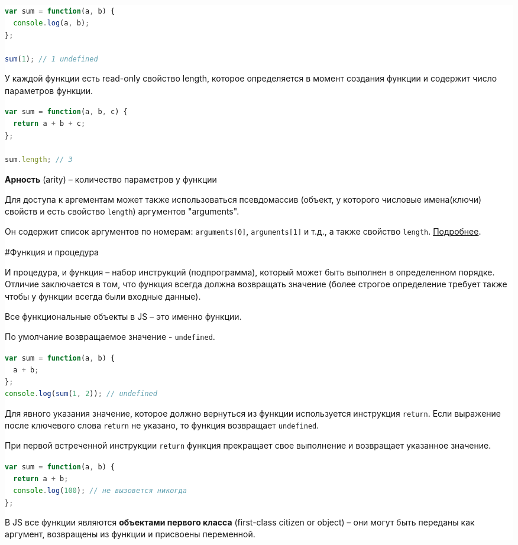 ```javascript
var sum = function(a, b) {
  console.log(a, b);
};

sum(1); // 1 undefined
```

У каждой функции есть read-only свойство length, которое определяется в момент создания функции и содержит число параметров функции.

```javascript
var sum = function(a, b, c) {
  return a + b + c;
};

sum.length; // 3
```

**Арность** (arity) – количество параметров у функции

Для доступа к аргементам может также использоваться псевдомассив (объект, у которого числовые имена(ключи) свойств и есть свойство `length`) аргументов "arguments".

Он содержит список аргументов по номерам: `arguments[0]`, `arguments[1]` и т.д., а также свойство `length`. [Подробнее](https://learn.javascript.ru/arguments-pseudoarray).

#Функция и процедура

И процедура, и функция – набор инструкций (подпрограмма), который может быть выполнен в определенном порядке. Отличие заключается в том, что функция всегда должна возвращать значение (более строгое определение требует также чтобы у функции всегда были входные данные).

Все функциональные объекты в JS – это именно функции.

По умолчание возвращаемое значение - `undefined`.

```javascript
var sum = function(a, b) {
  a + b;
};
console.log(sum(1, 2)); // undefined
```

Для явного указания значение, которое должно вернуться из функции используется инструкция `return`. Если выражение после ключевого слова `return` не указано, то функция возвращает `undefined`.

При первой встреченной инструкции `return` функция прекращает свое выполнение и возвращает указанное значение.

```javascript
var sum = function(a, b) {
  return a + b;
  console.log(100); // не вызовется никогда
};
```

В JS все функции являются **объектами первого класса** (first-class citizen or object) – они могут быть переданы как аргумент, возвращены из функции и присвоены переменной.
